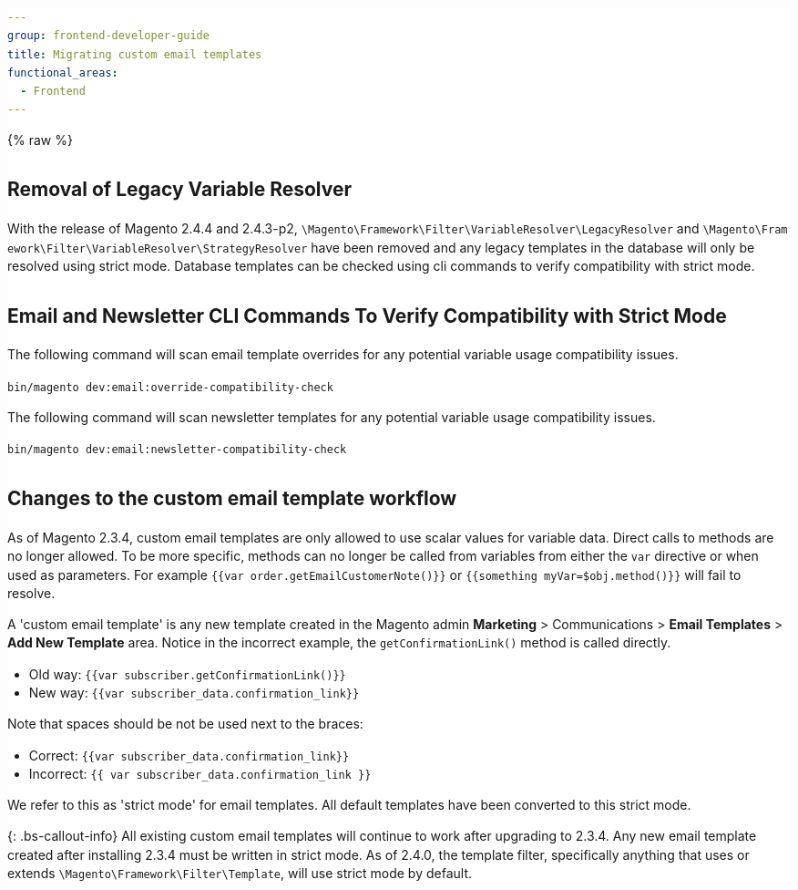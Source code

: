 ```yaml
---
group: frontend-developer-guide
title: Migrating custom email templates
functional_areas:
  - Frontend
---
```


{% raw %}

## Removal of Legacy Variable Resolver

With the release of Magento 2.4.4 and 2.4.3-p2, `\Magento\Framework\Filter\VariableResolver\LegacyResolver` and `\Magento\Framework\Filter\VariableResolver\StrategyResolver` have been removed and any legacy templates in the database will only be resolved using strict mode. Database templates can be checked using cli commands to verify
compatibility with strict mode.

## Email and Newsletter CLI Commands To Verify Compatibility with Strict Mode

The following command will scan email template overrides for any potential variable usage compatibility issues.

```bash
bin/magento dev:email:override-compatibility-check
```

The following command will scan newsletter templates for any potential variable usage compatibility issues.

```bash
bin/magento dev:email:newsletter-compatibility-check
```

## Changes to the custom email template workflow

As of Magento 2.3.4, custom email templates are only allowed to use scalar values for variable data.
Direct calls to methods are no longer allowed.
To be more specific, methods can no longer be called from variables from either the `var` directive or when used as parameters.
For example `{{var order.getEmailCustomerNote()}}` or `{{something myVar=$obj.method()}}` will fail to resolve.

A 'custom email template' is any new template created in the Magento admin **Marketing** > Communications > **Email Templates** > **Add New Template** area.
Notice in the incorrect example, the `getConfirmationLink()` method is called directly.

-  Old way: `{{var subscriber.getConfirmationLink()}}`
-  New way: `{{var subscriber_data.confirmation_link}}`

Note that spaces should be not be used next to the braces:

-  Correct: `{{var subscriber_data.confirmation_link}}`
-  Incorrect: `{{ var subscriber_data.confirmation_link }}`

We refer to this as 'strict mode' for email templates.
All default templates have been converted to this strict mode.

{: .bs-callout-info}
All existing custom email templates will continue to work after upgrading to 2.3.4.
Any new email template created after installing 2.3.4 must be written in strict mode.
As of 2.4.0, the template filter, specifically anything that uses or extends `\Magento\Framework\Filter\Template`, will use strict mode by default.

